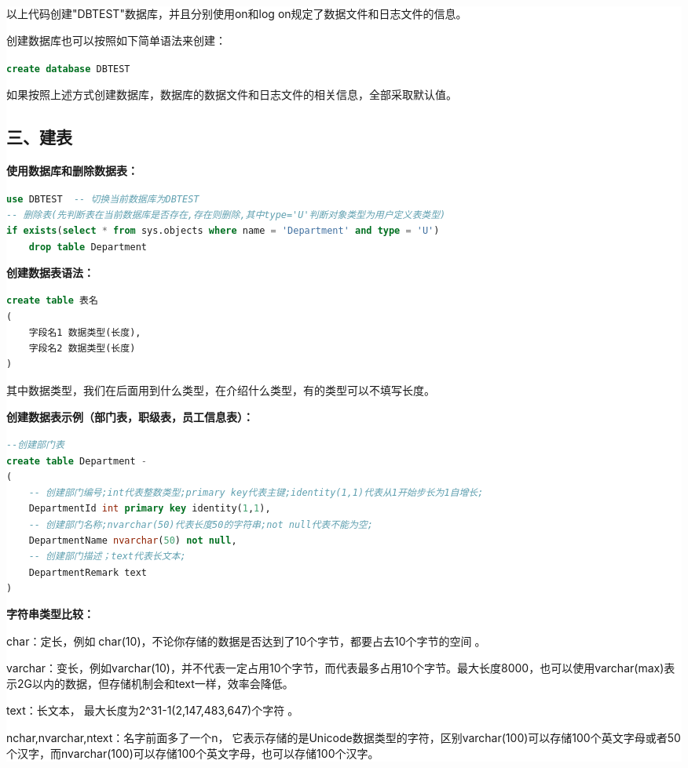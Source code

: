 以上代码创建"DBTEST"数据库，并且分别使用on和log on规定了数据文件和日志文件的信息。

创建数据库也可以按照如下简单语法来创建：

```sql
create database DBTEST
```

如果按照上述方式创建数据库，数据库的数据文件和日志文件的相关信息，全部采取默认值。

## 三、建表

**使用数据库和删除数据表：**

```sql
use DBTEST  -- 切换当前数据库为DBTEST
-- 删除表(先判断表在当前数据库是否存在,存在则删除,其中type='U'判断对象类型为用户定义表类型)
if exists(select * from sys.objects where name = 'Department' and type = 'U')
	drop table Department
```

**创建数据表语法：**

```sql
create table 表名
(
	字段名1 数据类型(长度),
	字段名2 数据类型(长度)
)
```

其中数据类型，我们在后面用到什么类型，在介绍什么类型，有的类型可以不填写长度。

**创建数据表示例（部门表，职级表，员工信息表）：**

```sql
--创建部门表
create table Department -
(
	-- 创建部门编号;int代表整数类型;primary key代表主键;identity(1,1)代表从1开始步长为1自增长;
	DepartmentId int primary key identity(1,1),
	-- 创建部门名称;nvarchar(50)代表长度50的字符串;not null代表不能为空;
	DepartmentName nvarchar(50) not null,
	-- 创建部门描述；text代表长文本;
	DepartmentRemark text
)
```

**字符串类型比较：**

char：定长，例如 char(10)，不论你存储的数据是否达到了10个字节，都要占去10个字节的空间 。

varchar：变长，例如varchar(10)，并不代表一定占用10个字节，而代表最多占用10个字节。最大长度8000，也可以使用varchar(max)表示2G以内的数据，但存储机制会和text一样，效率会降低。

text：长文本， 最大长度为2^31-1(2,147,483,647)个字符 。

nchar,nvarchar,ntext：名字前面多了一个n， 它表示存储的是Unicode数据类型的字符，区别varchar(100)可以存储100个英文字母或者50个汉字，而nvarchar(100)可以存储100个英文字母，也可以存储100个汉字。
